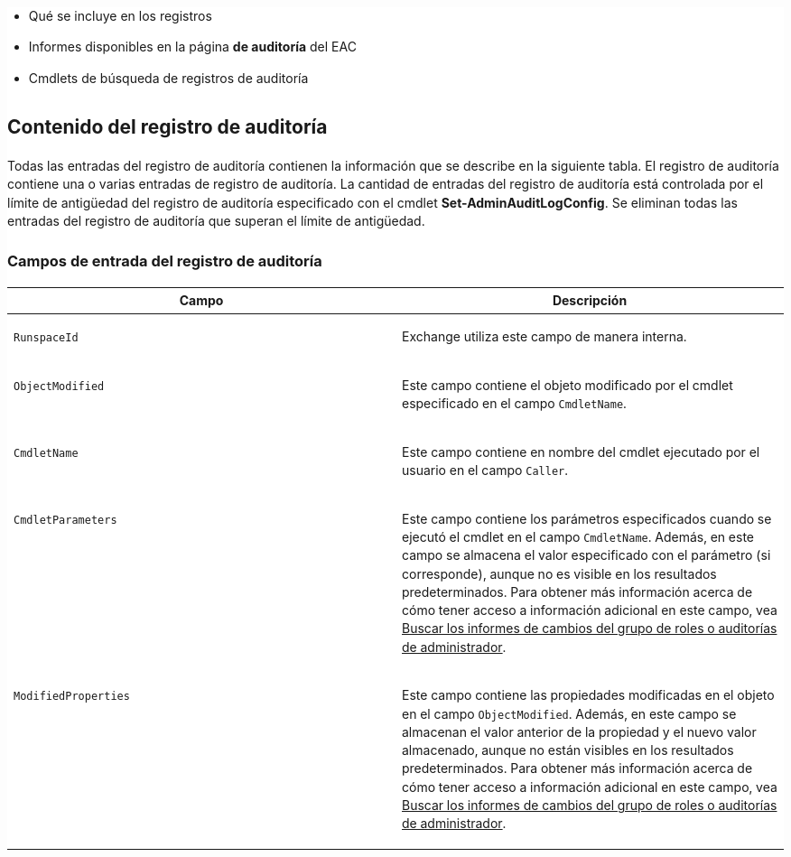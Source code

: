   - Qué se incluye en los registros

  - Informes disponibles en la página **de auditoría** del EAC

  - Cmdlets de búsqueda de registros de auditoría

## Contenido del registro de auditoría

Todas las entradas del registro de auditoría contienen la información que se describe en la siguiente tabla. El registro de auditoría contiene una o varias entradas de registro de auditoría. La cantidad de entradas del registro de auditoría está controlada por el límite de antigüedad del registro de auditoría especificado con el cmdlet **Set-AdminAuditLogConfig**. Se eliminan todas las entradas del registro de auditoría que superan el límite de antigüedad.

### Campos de entrada del registro de auditoría

<table>
<colgroup>
<col style="width: 50%" />
<col style="width: 50%" />
</colgroup>
<thead>
<tr class="header">
<th>Campo</th>
<th>Descripción</th>
</tr>
</thead>
<tbody>
<tr class="odd">
<td><p><code>RunspaceId</code></p></td>
<td><p>Exchange utiliza este campo de manera interna.</p></td>
</tr>
<tr class="even">
<td><p><code>ObjectModified</code></p></td>
<td><p>Este campo contiene el objeto modificado por el cmdlet especificado en el campo <code>CmdletName</code>.</p></td>
</tr>
<tr class="odd">
<td><p><code>CmdletName</code></p></td>
<td><p>Este campo contiene en nombre del cmdlet ejecutado por el usuario en el campo <code>Caller</code>.</p></td>
</tr>
<tr class="even">
<td><p><code>CmdletParameters</code></p></td>
<td><p>Este campo contiene los parámetros especificados cuando se ejecutó el cmdlet en el campo <code>CmdletName</code>. Además, en este campo se almacena el valor especificado con el parámetro (si corresponde), aunque no es visible en los resultados predeterminados. Para obtener más información acerca de cómo tener acceso a información adicional en este campo, vea <a href="https://docs.microsoft.com/es-es/exchange/security-and-compliance/exchange-auditing-reports/search-role-group-changes">Buscar los informes de cambios del grupo de roles o auditorías de administrador</a>.</p></td>
</tr>
<tr class="odd">
<td><p><code>ModifiedProperties</code></p></td>
<td><p>Este campo contiene las propiedades modificadas en el objeto en el campo <code>ObjectModified</code>. Además, en este campo se almacenan el valor anterior de la propiedad y el nuevo valor almacenado, aunque no están visibles en los resultados predeterminados. Para obtener más información acerca de cómo tener acceso a información adicional en este campo, vea <a href="https://docs.microsoft.com/es-es/exchange/security-and-compliance/exchange-auditing-reports/search-role-group-changes">Buscar los informes de cambios del grupo de roles o auditorías de administrador</a>.</p>
